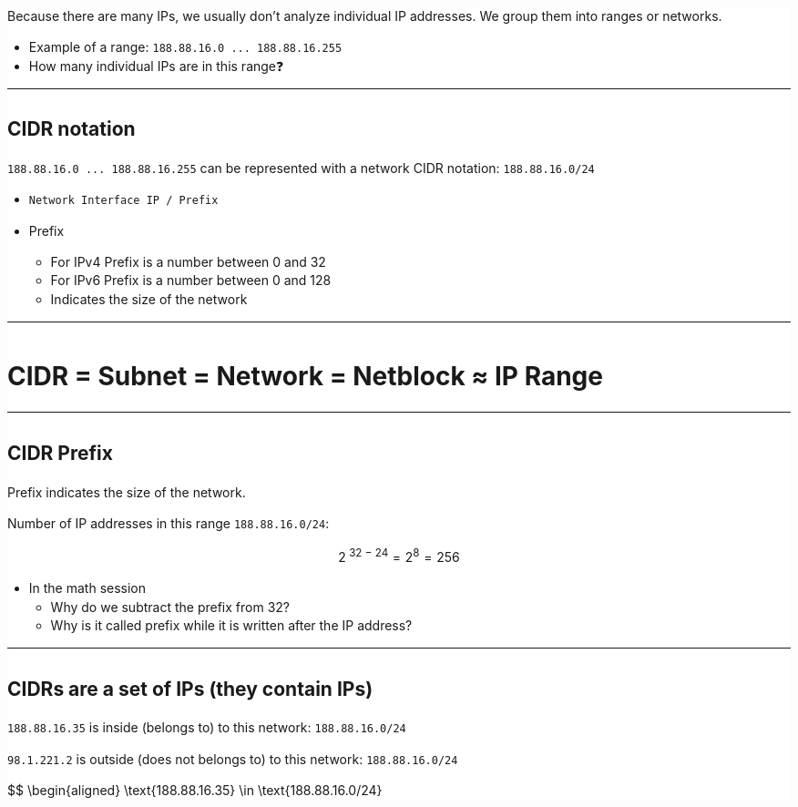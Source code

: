 Because there are many IPs, we usually don’t analyze individual IP addresses. We group them into ranges or networks.
  - Example of a range:
  `188.88.16.0 ... 188.88.16.255`
  &nbsp;
  - How many individual IPs are in this range❓

---

## CIDR notation

`188.88.16.0 ... 188.88.16.255` can be represented with a network CIDR notation: 
`188.88.16.0/24`

- `Network Interface IP / Prefix`
  
- Prefix
  - For IPv4 Prefix is a number between 0 and 32
  - For IPv6 Prefix is a number between 0 and 128
  - Indicates the size of the network



---


# CIDR = Subnet = Network = Netblock ≈ IP Range

---

## CIDR Prefix

Prefix indicates the size of the network.

Number of IP addresses in this range `188.88.16.0/24`:

$$
2^{\ 32 \ - \ 24} = 2^{8} = 256
$$

- In the math session
  - Why do we subtract the prefix from 32?
  - Why is it called prefix while it is written after the IP address?

---

## CIDRs are a set of IPs (they contain IPs)

`188.88.16.35` is inside (belongs to) to this network: `188.88.16.0/24`

`98.1.221.2` is outside (does not belongs to) to this network: `188.88.16.0/24`

$$
\begin{aligned}
\text{188.88.16.35} \in \text{188.88.16.0/24}
